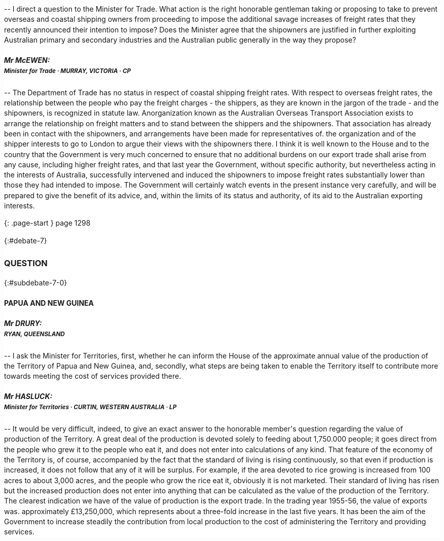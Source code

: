 -- I direct a question to the Minister for Trade. What action is the right honorable gentleman taking or proposing to take to prevent overseas and coastal shipping owners from proceeding to impose the additional savage increases of freight rates that they recently announced their intention to impose? Does the Minister agree that the shipowners are justified in further exploiting Australian primary and secondary industries and the Australian public generally in the way they propose? 

##### Mr McEWEN:<br><small class="text-muted">Minister for Trade &middot; MURRAY, VICTORIA &middot; CP</small>

-- The Department of Trade has no status in respect of coastal shipping freight rates. With respect to overseas freight rates, the relationship between the people who pay the freight charges - the shippers, as they are known in the jargon of the trade - and the shipowners, is recognized in statute law. Anorganization known as the Australian Overseas Transport Association exists to arrange the relationship on freight matters and to stand between the shippers and the shipowners. That association has already been in contact with the shipowners, and arrangements have been made for representatives of. the organization and of the shipper interests to go to London to argue their views with the shipowners there. I think it is well known to the House and to the country that the Government is very much concerned to ensure that no additional burdens on our export trade shall arise from any cause, including higher freight rates, and that last year the Government, without specific authority, but nevertheless acting in the interests of Australia, successfully intervened and induced the shipowners to impose freight rates substantially lower than those they had intended to impose. The Government will certainly watch events in the present instance very carefully, and will be prepared to give the benefit of its advice, and, within the limits of its status and authority, of its aid to the Australian exporting interests. 

{: .page-start }
page 1298

{:#debate-7}
### QUESTION

{:#subdebate-7-0}
#### PAPUA AND NEW GUINEA

##### Mr DRURY:<br><small class="text-muted">RYAN, QUEENSLAND</small>

--  I ask the Minister for Territories, first, whether he can inform the House of the approximate annual value of the production of the Territory of Papua and New Guinea, and, secondly, what steps are being taken to enable the Territory itself to contribute more towards meeting the cost of services provided there. 

##### Mr HASLUCK:<br><small class="text-muted">Minister for Territories &middot; CURTIN, WESTERN AUSTRALIA &middot; LP</small>

-- It would be very difficult, indeed, to give an exact answer to the honorable member's question regarding the value of production of the Territory. A great deal of the production is devoted solely to feeding about 1,750.000 people; it goes direct from the people who grew it to the people who eat it, and does not enter into calculations of any kind. That feature of the economy of the Territory is, of course, accompanied by the fact that the standard of living is rising continuously, so that even if production is increased, it does not follow that any of it will be surplus. For example, if the area devoted to rice growing is increased from 100 acres to about 3,000 acres, and the people who grow the rice eat it, obviously it is not marketed. Their standard of living has risen but the increased production does not enter into anything that can be calculated as the value of the production of the Territory. The clearest indication we have of the value of production is the export trade. In the trading year 1955-56, the value of exports was. approximately £13,250,000, which represents about a three-fold increase in the last five years. It has been the aim of the Government to increase steadily the contribution from local production to the cost of administering the Territory and providing services. 
